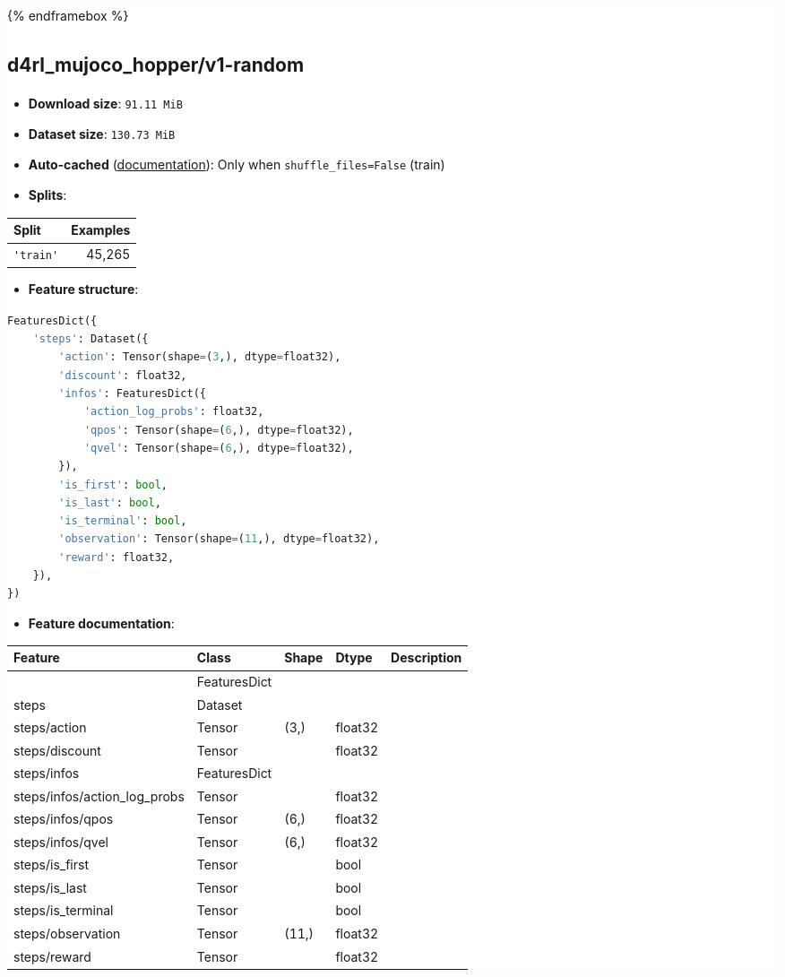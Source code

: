 {% endframebox %}



## d4rl_mujoco_hopper/v1-random

*   **Download size**: `91.11 MiB`

*   **Dataset size**: `130.73 MiB`

*   **Auto-cached**
    ([documentation](https://www.tensorflow.org/datasets/performances#auto-caching)):
    Only when `shuffle_files=False` (train)

*   **Splits**:

Split     | Examples
:-------- | -------:
`'train'` | 45,265

*   **Feature structure**:

```python
FeaturesDict({
    'steps': Dataset({
        'action': Tensor(shape=(3,), dtype=float32),
        'discount': float32,
        'infos': FeaturesDict({
            'action_log_probs': float32,
            'qpos': Tensor(shape=(6,), dtype=float32),
            'qvel': Tensor(shape=(6,), dtype=float32),
        }),
        'is_first': bool,
        'is_last': bool,
        'is_terminal': bool,
        'observation': Tensor(shape=(11,), dtype=float32),
        'reward': float32,
    }),
})
```

*   **Feature documentation**:

Feature                      | Class        | Shape | Dtype   | Description
:--------------------------- | :----------- | :---- | :------ | :----------
                             | FeaturesDict |       |         |
steps                        | Dataset      |       |         |
steps/action                 | Tensor       | (3,)  | float32 |
steps/discount               | Tensor       |       | float32 |
steps/infos                  | FeaturesDict |       |         |
steps/infos/action_log_probs | Tensor       |       | float32 |
steps/infos/qpos             | Tensor       | (6,)  | float32 |
steps/infos/qvel             | Tensor       | (6,)  | float32 |
steps/is_first               | Tensor       |       | bool    |
steps/is_last                | Tensor       |       | bool    |
steps/is_terminal            | Tensor       |       | bool    |
steps/observation            | Tensor       | (11,) | float32 |
steps/reward                 | Tensor       |       | float32 |
